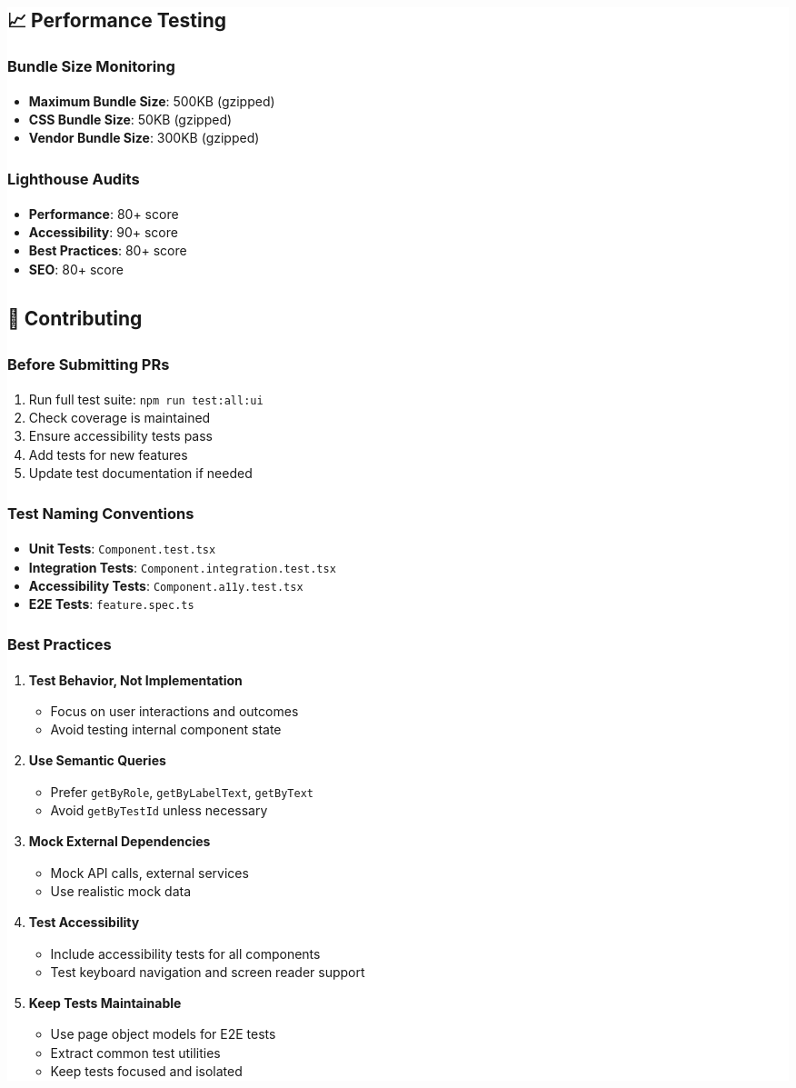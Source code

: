 ## 📈 Performance Testing

### Bundle Size Monitoring
- **Maximum Bundle Size**: 500KB (gzipped)
- **CSS Bundle Size**: 50KB (gzipped)
- **Vendor Bundle Size**: 300KB (gzipped)

### Lighthouse Audits
- **Performance**: 80+ score
- **Accessibility**: 90+ score
- **Best Practices**: 80+ score
- **SEO**: 80+ score

## 🤝 Contributing

### Before Submitting PRs

1. Run full test suite: `npm run test:all:ui`
2. Check coverage is maintained
3. Ensure accessibility tests pass
4. Add tests for new features
5. Update test documentation if needed

### Test Naming Conventions

- **Unit Tests**: `Component.test.tsx`
- **Integration Tests**: `Component.integration.test.tsx`
- **Accessibility Tests**: `Component.a11y.test.tsx`
- **E2E Tests**: `feature.spec.ts`

### Best Practices

1. **Test Behavior, Not Implementation**
   - Focus on user interactions and outcomes
   - Avoid testing internal component state

2. **Use Semantic Queries**
   - Prefer `getByRole`, `getByLabelText`, `getByText`
   - Avoid `getByTestId` unless necessary

3. **Mock External Dependencies**
   - Mock API calls, external services
   - Use realistic mock data

4. **Test Accessibility**
   - Include accessibility tests for all components
   - Test keyboard navigation and screen reader support

5. **Keep Tests Maintainable**
   - Use page object models for E2E tests
   - Extract common test utilities
   - Keep tests focused and isolated
